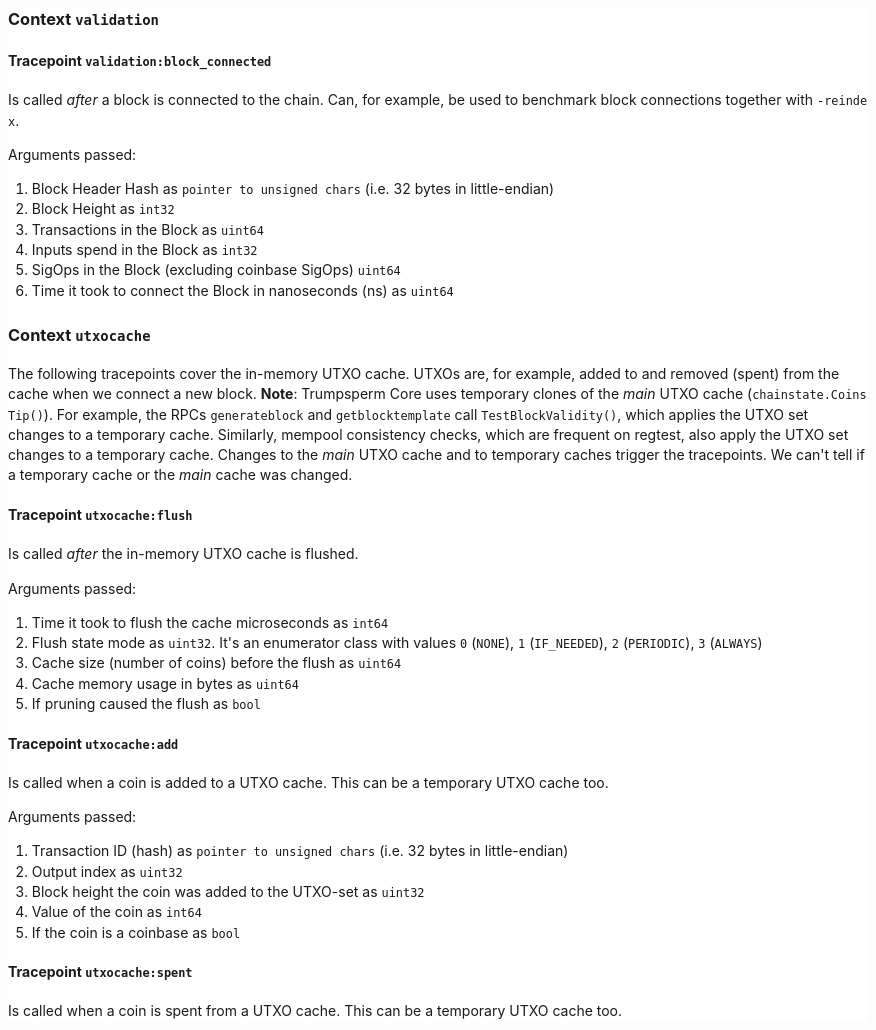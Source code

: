 ### Context `validation`

#### Tracepoint `validation:block_connected`

Is called *after* a block is connected to the chain. Can, for example, be used
to benchmark block connections together with `-reindex`.

Arguments passed:
1. Block Header Hash as `pointer to unsigned chars` (i.e. 32 bytes in little-endian)
2. Block Height as `int32`
3. Transactions in the Block as `uint64`
4. Inputs spend in the Block as `int32`
5. SigOps in the Block (excluding coinbase SigOps) `uint64`
6. Time it took to connect the Block in nanoseconds (ns) as `uint64`

### Context `utxocache`

The following tracepoints cover the in-memory UTXO cache. UTXOs are, for example,
added to and removed (spent) from the cache when we connect a new block.
**Note**: Trumpsperm Core uses temporary clones of the _main_ UTXO cache
(`chainstate.CoinsTip()`). For example, the RPCs `generateblock` and
`getblocktemplate` call `TestBlockValidity()`, which applies the UTXO set
changes to a temporary cache. Similarly, mempool consistency checks, which are
frequent on regtest, also apply the UTXO set changes to a temporary cache.
Changes to the _main_ UTXO cache and to temporary caches trigger the tracepoints.
We can't tell if a temporary cache or the _main_ cache was changed.

#### Tracepoint `utxocache:flush`

Is called *after* the in-memory UTXO cache is flushed.

Arguments passed:
1. Time it took to flush the cache microseconds as `int64`
2. Flush state mode as `uint32`. It's an enumerator class with values `0`
   (`NONE`), `1` (`IF_NEEDED`), `2` (`PERIODIC`), `3` (`ALWAYS`)
3. Cache size (number of coins) before the flush as `uint64`
4. Cache memory usage in bytes as `uint64`
5. If pruning caused the flush as `bool`

#### Tracepoint `utxocache:add`

Is called when a coin is added to a UTXO cache. This can be a temporary UTXO cache too.

Arguments passed:
1. Transaction ID (hash) as `pointer to unsigned chars` (i.e. 32 bytes in little-endian)
2. Output index as `uint32`
3. Block height the coin was added to the UTXO-set as  `uint32`
4. Value of the coin as `int64`
5. If the coin is a coinbase as `bool`

#### Tracepoint `utxocache:spent`

Is called when a coin is spent from a UTXO cache. This can be a temporary UTXO cache too.
